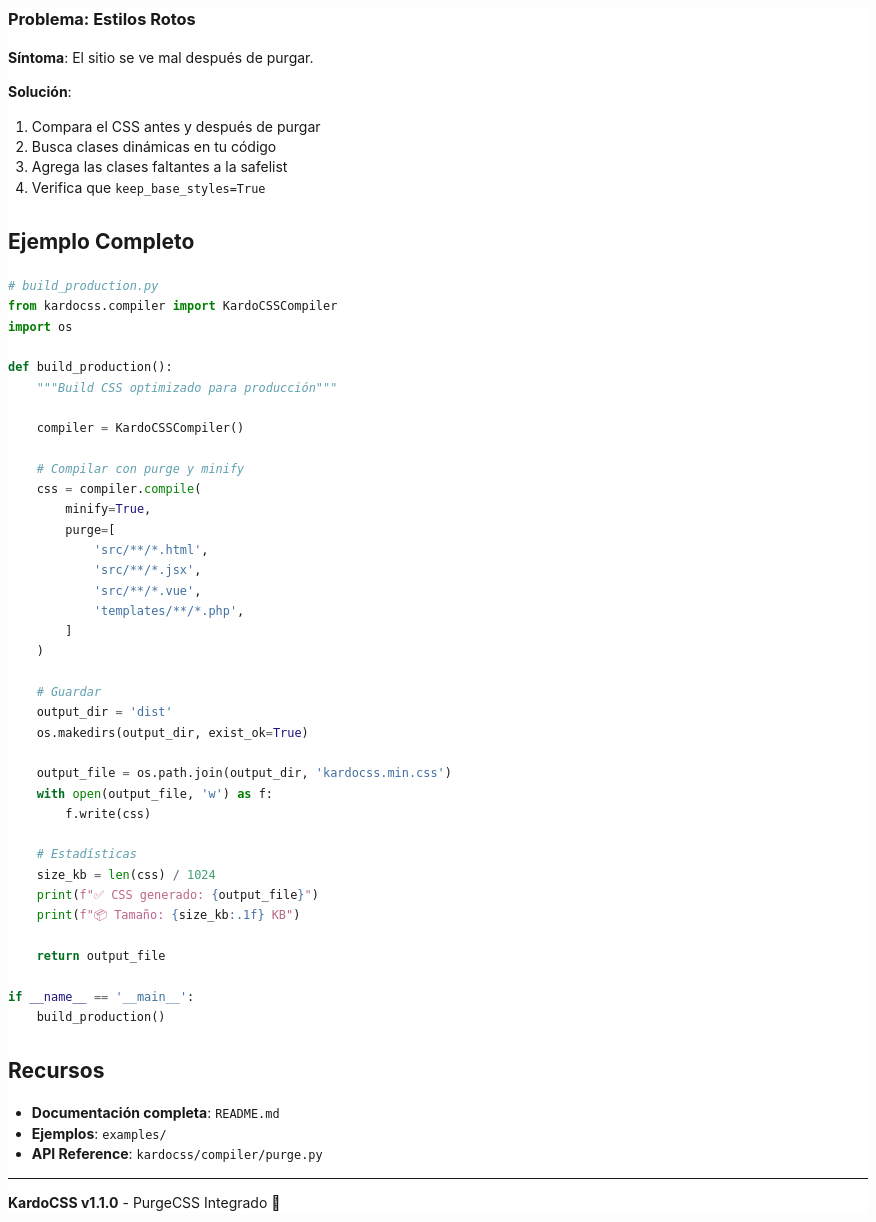 ### Problema: Estilos Rotos

**Síntoma**: El sitio se ve mal después de purgar.

**Solución**:
1. Compara el CSS antes y después de purgar
2. Busca clases dinámicas en tu código
3. Agrega las clases faltantes a la safelist
4. Verifica que `keep_base_styles=True`

## Ejemplo Completo

```python
# build_production.py
from kardocss.compiler import KardoCSSCompiler
import os

def build_production():
    """Build CSS optimizado para producción"""
    
    compiler = KardoCSSCompiler()
    
    # Compilar con purge y minify
    css = compiler.compile(
        minify=True,
        purge=[
            'src/**/*.html',
            'src/**/*.jsx',
            'src/**/*.vue',
            'templates/**/*.php',
        ]
    )
    
    # Guardar
    output_dir = 'dist'
    os.makedirs(output_dir, exist_ok=True)
    
    output_file = os.path.join(output_dir, 'kardocss.min.css')
    with open(output_file, 'w') as f:
        f.write(css)
    
    # Estadísticas
    size_kb = len(css) / 1024
    print(f"✅ CSS generado: {output_file}")
    print(f"📦 Tamaño: {size_kb:.1f} KB")
    
    return output_file

if __name__ == '__main__':
    build_production()
```

## Recursos

- **Documentación completa**: `README.md`
- **Ejemplos**: `examples/`
- **API Reference**: `kardocss/compiler/purge.py`

---

**KardoCSS v1.1.0** - PurgeCSS Integrado 🚀

